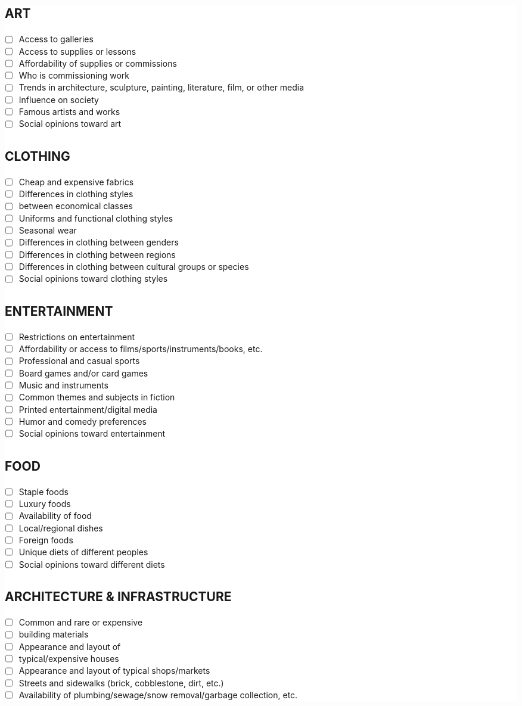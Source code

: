 ## ART

- [ ] Access to galleries
- [ ] Access to supplies or lessons
- [ ] Affordability of supplies or commissions
- [ ] Who is commissioning work
- [ ] Trends in architecture, sculpture, painting, literature, film, or other media
- [ ] Influence on society
- [ ] Famous artists and works
- [ ] Social opinions toward art

## CLOTHING

- [ ] Cheap and expensive fabrics
- [ ] Differences in clothing styles
- [ ] between economical classes
- [ ] Uniforms and functional clothing styles
- [ ] Seasonal wear
- [ ] Differences in clothing between genders
- [ ] Differences in clothing between regions
- [ ] Differences in clothing between cultural groups or species
- [ ] Social opinions toward clothing styles

## ENTERTAINMENT

- [ ] Restrictions on entertainment
- [ ] Affordability or access to films/sports/instruments/books, etc.
- [ ] Professional and casual sports
- [ ] Board games and/or card games
- [ ] Music and instruments
- [ ] Common themes and subjects in  fiction
- [ ] Printed entertainment/digital media
- [ ] Humor and comedy preferences
- [ ] Social opinions toward entertainment

## FOOD

- [ ] Staple foods
- [ ] Luxury foods
- [ ] Availability of food
- [ ] Local/regional dishes
- [ ] Foreign foods
- [ ] Unique diets of different peoples
- [ ] Social opinions toward different diets

## ARCHITECTURE & INFRASTRUCTURE

- [ ] Common and rare or expensive
- [ ] building materials
- [ ] Appearance and layout of
- [ ] typical/expensive houses
- [ ] Appearance and layout of typical shops/markets
- [ ] Streets and sidewalks (brick, cobblestone, dirt, etc.)
- [ ] Availability of plumbing/sewage/snow removal/garbage collection, etc.
